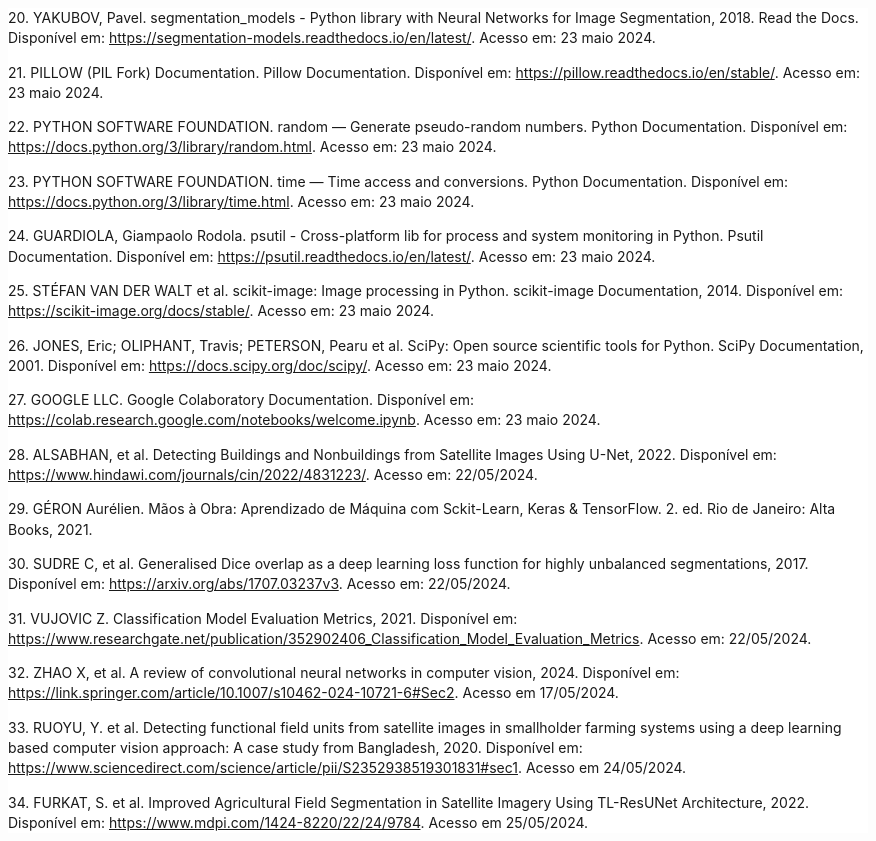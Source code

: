 20.<a id="referencia-20"></a> YAKUBOV, Pavel. segmentation_models - Python library with Neural Networks for Image Segmentation, 2018. Read the Docs. Disponível em: https://segmentation-models.readthedocs.io/en/latest/. Acesso em: 23 maio 2024.

21.<a id="referencia-21"></a> PILLOW (PIL Fork) Documentation. Pillow Documentation. Disponível em: https://pillow.readthedocs.io/en/stable/. Acesso em: 23 maio 2024.

22.<a id="referencia-22"></a> PYTHON SOFTWARE FOUNDATION. random — Generate pseudo-random numbers. Python Documentation. Disponível em: https://docs.python.org/3/library/random.html. Acesso em: 23 maio 2024.

23.<a id="referencia-23"></a> PYTHON SOFTWARE FOUNDATION. time — Time access and conversions. Python Documentation. Disponível em: https://docs.python.org/3/library/time.html. Acesso em: 23 maio 2024.

24.<a id="referencia-24"></a> GUARDIOLA, Giampaolo Rodola. psutil - Cross-platform lib for process and system monitoring in Python. Psutil Documentation. Disponível em: https://psutil.readthedocs.io/en/latest/. Acesso em: 23 maio 2024.

25.<a id="referencia-25"></a> STÉFAN VAN DER WALT et al. scikit-image: Image processing in Python. scikit-image Documentation, 2014. Disponível em: https://scikit-image.org/docs/stable/. Acesso em: 23 maio 2024.

26.<a id="referencia-26"></a> JONES, Eric; OLIPHANT, Travis; PETERSON, Pearu et al. SciPy: Open source scientific tools for Python. SciPy Documentation, 2001. Disponível em: https://docs.scipy.org/doc/scipy/. Acesso em: 23 maio 2024.

27.<a id="referencia-27"></a> GOOGLE LLC. Google Colaboratory Documentation. Disponível em: https://colab.research.google.com/notebooks/welcome.ipynb. Acesso em: 23 maio 2024.

28.<a id="referencia-28"></a> ALSABHAN, et al. Detecting Buildings and Nonbuildings from Satellite Images Using U-Net, 2022. Disponível em: https://www.hindawi.com/journals/cin/2022/4831223/. Acesso em: 22/05/2024.

29.<a id="referencia-29"></a> GÉRON Aurélien. Mãos à Obra: Aprendizado de Máquina com Sckit-Learn, Keras & TensorFlow. 2. ed. Rio de Janeiro: Alta Books, 2021.

30.<a id="referencia-30"></a> SUDRE C, et al. Generalised Dice overlap as a deep learning loss function for highly unbalanced segmentations, 2017. Disponível em: https://arxiv.org/abs/1707.03237v3. Acesso em: 22/05/2024.

31.<a id="referencia-31"></a> VUJOVIC Z. Classification Model Evaluation Metrics, 2021. Disponível em: https://www.researchgate.net/publication/352902406_Classification_Model_Evaluation_Metrics. Acesso em: 22/05/2024.

32.<a id="referencia-32"></a> ZHAO X, et al. A review of convolutional neural networks in computer vision, 2024. Disponível em: https://link.springer.com/article/10.1007/s10462-024-10721-6#Sec2. Acesso em 17/05/2024.

33.<a id="referencia-33"></a> RUOYU, Y. et al. Detecting functional field units from satellite images in smallholder farming systems using a deep learning based computer vision approach: A case study from Bangladesh, 2020. Disponível em: https://www.sciencedirect.com/science/article/pii/S2352938519301831#sec1. Acesso em 24/05/2024.

34.<a id="referencia-34"></a> FURKAT, S. et al. Improved Agricultural Field Segmentation in Satellite Imagery Using TL-ResUNet Architecture, 2022. Disponível em: https://www.mdpi.com/1424-8220/22/24/9784. Acesso em 25/05/2024.
